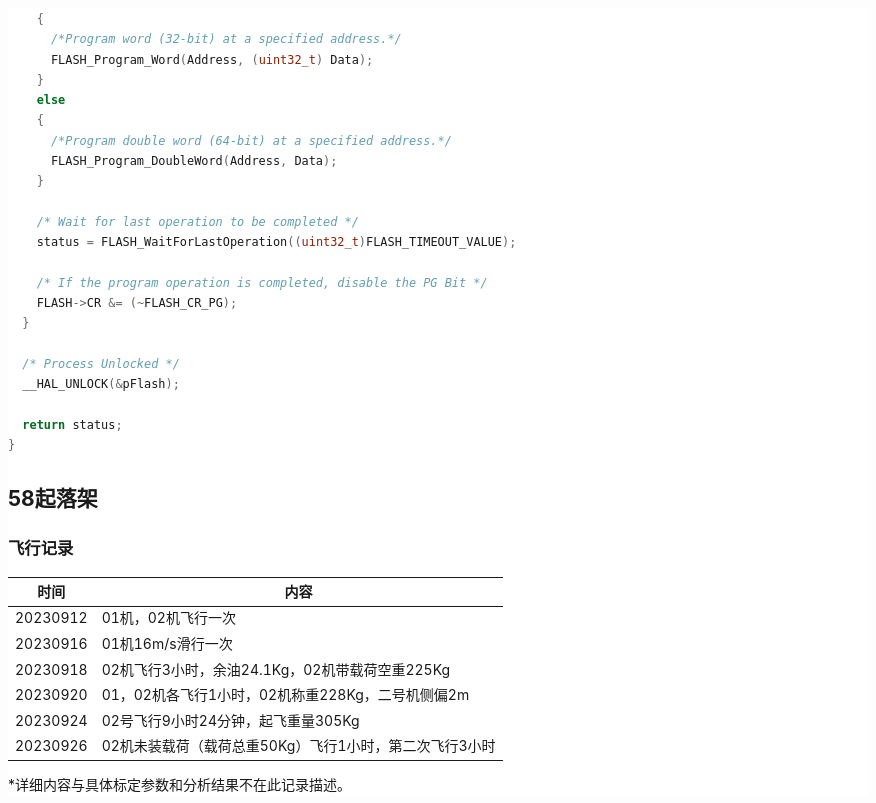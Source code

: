 ```c
    {
      /*Program word (32-bit) at a specified address.*/
      FLASH_Program_Word(Address, (uint32_t) Data);
    }
    else
    {
      /*Program double word (64-bit) at a specified address.*/
      FLASH_Program_DoubleWord(Address, Data);
    }
    
    /* Wait for last operation to be completed */
    status = FLASH_WaitForLastOperation((uint32_t)FLASH_TIMEOUT_VALUE);
    
    /* If the program operation is completed, disable the PG Bit */
    FLASH->CR &= (~FLASH_CR_PG);  
  }
  
  /* Process Unlocked */
  __HAL_UNLOCK(&pFlash);
  
  return status;
}
```

## 58起落架

### 飞行记录

| 时间     | 内容                                                   |
| -------- | ------------------------------------------------------ |
| 20230912 | 01机，02机飞行一次                                     |
| 20230916 | 01机16m/s滑行一次                                      |
| 20230918 | 02机飞行3小时，余油24.1Kg，02机带载荷空重225Kg         |
| 20230920 | 01，02机各飞行1小时，02机称重228Kg，二号机侧偏2m       |
| 20230924 | 02号飞行9小时24分钟，起飞重量305Kg                     |
| 20230926 | 02机未装载荷（载荷总重50Kg）飞行1小时，第二次飞行3小时 |

*详细内容与具体标定参数和分析结果不在此记录描述。
